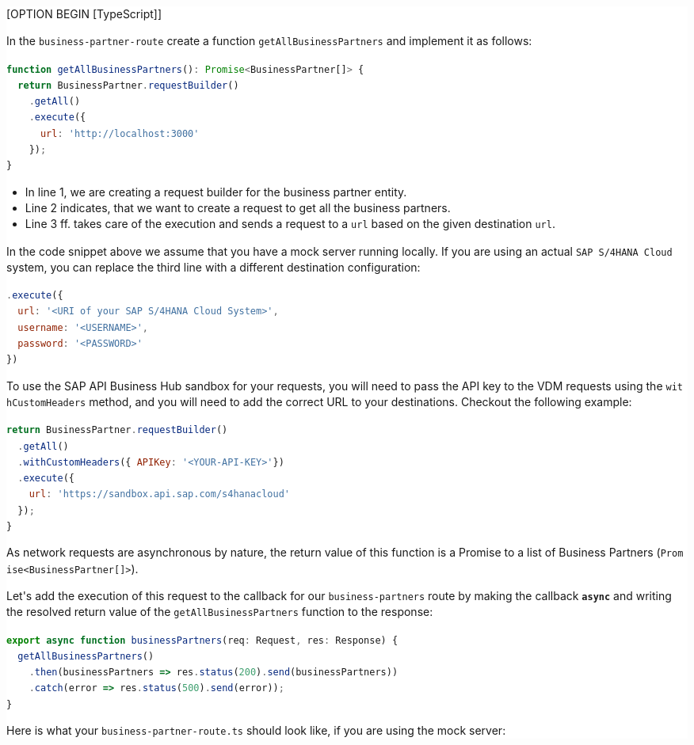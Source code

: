 [OPTION BEGIN [TypeScript]]

In the `business-partner-route` create a function `getAllBusinessPartners` and implement it as follows:

```JavaScript / TypeScript
function getAllBusinessPartners(): Promise<BusinessPartner[]> {
  return BusinessPartner.requestBuilder()
    .getAll()
    .execute({
      url: 'http://localhost:3000'
    });
}
```

- In line 1, we are creating a request builder for the business partner entity.
- Line 2 indicates, that we want to create a request to get all the business partners.
- Line 3 ff. takes care of the execution and sends a request to a `url` based on the given destination `url`.

In the code snippet above we assume that you have a mock server running locally. If you are using an actual `SAP S/4HANA Cloud` system, you can replace the third line with a different destination configuration:

```JavaScript / TypeScript
.execute({
  url: '<URI of your SAP S/4HANA Cloud System>',
  username: '<USERNAME>',
  password: '<PASSWORD>'
})
```

To use the SAP API Business Hub sandbox for your requests, you will need to pass the API key to the VDM requests using the `withCustomHeaders` method, and you will need to add the correct URL to your destinations. Checkout the following example:

```JavaScript / TypeScript
return BusinessPartner.requestBuilder()
  .getAll()
  .withCustomHeaders({ APIKey: '<YOUR-API-KEY>'})
  .execute({
    url: 'https://sandbox.api.sap.com/s4hanacloud'
  });
}
```

As network requests are asynchronous by nature, the return value of this function is a Promise to a list of Business Partners (`Promise<BusinessPartner[]>`).

Let's add the execution of this request to the callback for our `business-partners` route by making the callback **`async`** and writing the resolved return value of the `getAllBusinessPartners` function to the response:

```JavaScript / TypeScript
export async function businessPartners(req: Request, res: Response) {
  getAllBusinessPartners()
    .then(businessPartners => res.status(200).send(businessPartners))
    .catch(error => res.status(500).send(error));
}
```
Here is what your `business-partner-route.ts` should look like, if you are using the mock server:
